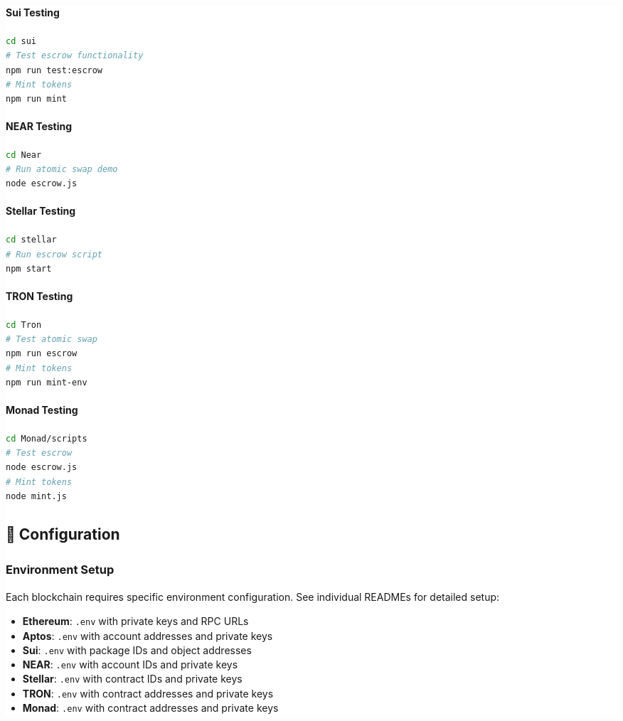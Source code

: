 #### Sui Testing
```bash
cd sui
# Test escrow functionality
npm run test:escrow
# Mint tokens
npm run mint
```

#### NEAR Testing
```bash
cd Near
# Run atomic swap demo
node escrow.js
```

#### Stellar Testing
```bash
cd stellar
# Run escrow script
npm start
```

#### TRON Testing
```bash
cd Tron
# Test atomic swap
npm run escrow
# Mint tokens
npm run mint-env
```

#### Monad Testing
```bash
cd Monad/scripts
# Test escrow
node escrow.js
# Mint tokens
node mint.js
```



## 🔧 Configuration

### Environment Setup

Each blockchain requires specific environment configuration. See individual READMEs for detailed setup:

- **Ethereum**: `.env` with private keys and RPC URLs
- **Aptos**: `.env` with account addresses and private keys
- **Sui**: `.env` with package IDs and object addresses
- **NEAR**: `.env` with account IDs and private keys
- **Stellar**: `.env` with contract IDs and private keys
- **TRON**: `.env` with contract addresses and private keys
- **Monad**: `.env` with contract addresses and private keys
